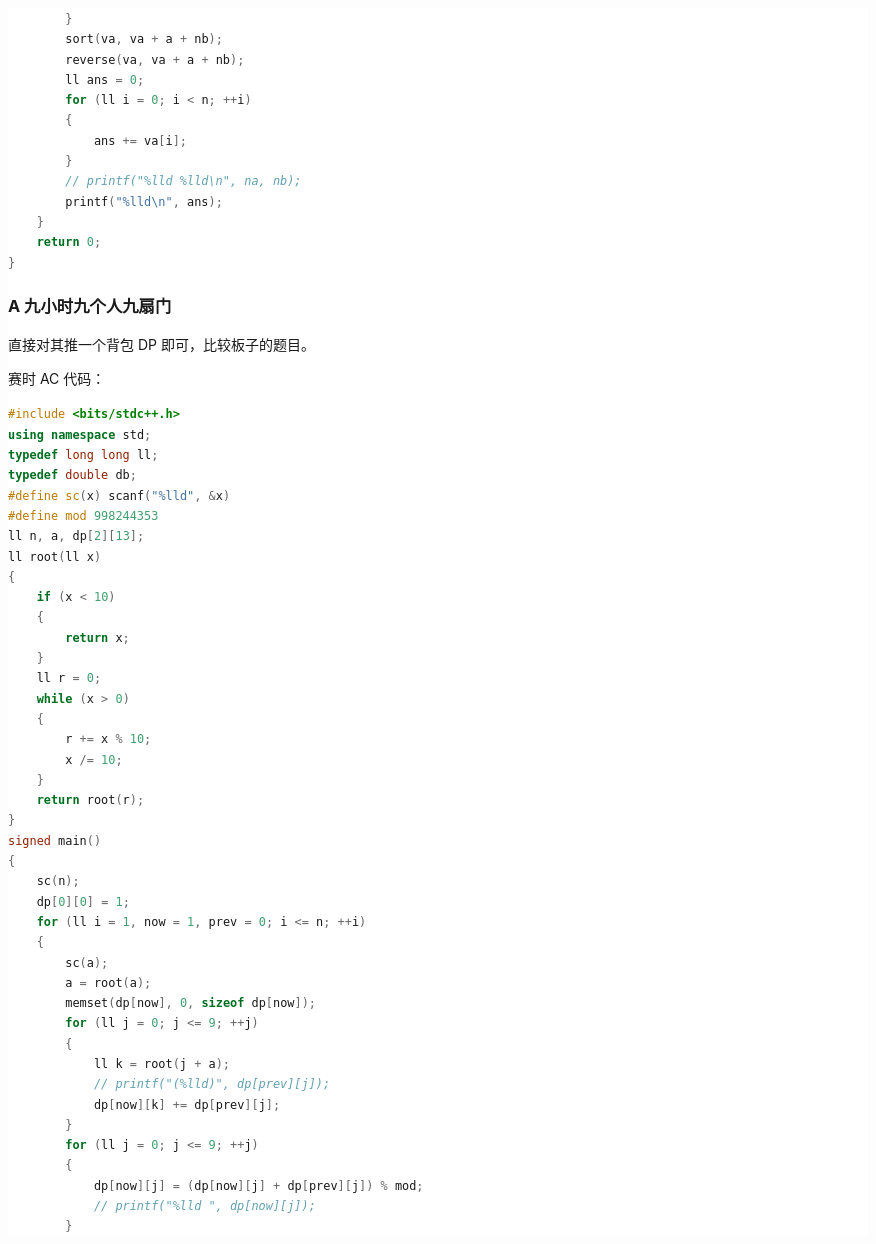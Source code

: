```c++
        }
        sort(va, va + a + nb);
        reverse(va, va + a + nb);
        ll ans = 0;
        for (ll i = 0; i < n; ++i)
        {
            ans += va[i];
        }
        // printf("%lld %lld\n", na, nb);
        printf("%lld\n", ans);
    }
    return 0;
}
```



### A 九小时九个人九扇门

直接对其推一个背包 DP 即可，比较板子的题目。

赛时 AC 代码：

```c++
#include <bits/stdc++.h>
using namespace std;
typedef long long ll;
typedef double db;
#define sc(x) scanf("%lld", &x)
#define mod 998244353
ll n, a, dp[2][13];
ll root(ll x)
{
    if (x < 10)
    {
        return x;
    }
    ll r = 0;
    while (x > 0)
    {
        r += x % 10;
        x /= 10;
    }
    return root(r);
}
signed main()
{
    sc(n);
    dp[0][0] = 1;
    for (ll i = 1, now = 1, prev = 0; i <= n; ++i)
    {
        sc(a);
        a = root(a);
        memset(dp[now], 0, sizeof dp[now]);
        for (ll j = 0; j <= 9; ++j)
        {
            ll k = root(j + a);
            // printf("(%lld)", dp[prev][j]);
            dp[now][k] += dp[prev][j];
        }
        for (ll j = 0; j <= 9; ++j)
        {
            dp[now][j] = (dp[now][j] + dp[prev][j]) % mod;
            // printf("%lld ", dp[now][j]);
        }
```